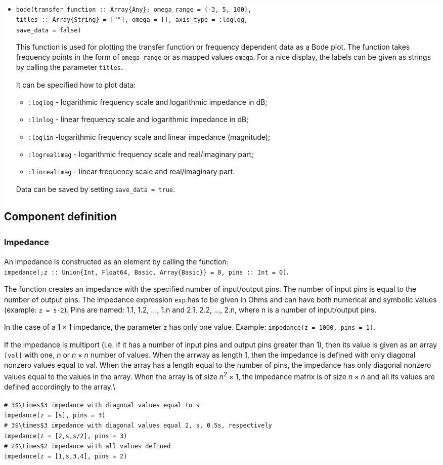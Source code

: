 -   `bode(transfer_function :: Array{Any}; omega_range = (-3, 5, 100),`\
    `titles :: Array{String} = [""], omega = [], axis_type = :loglog,`\
    `save_data = false)`

    This function is used for plotting the transfer function or
    frequency dependent data as a Bode plot. The function takes
    frequency points in the form of `omega_range` or as mapped values
    `omega`. For a nice display, the labels can be given as strings by
    calling the parameter `titles`.

    It can be specified how to plot data:

    -   `:loglog` - logarithmic frequency scale and logarithmic
        impedance in dB;

    -   `:linlog` - linear frequency scale and logarithmic impedance in
        dB;

    -   `:loglin` -logarithmic frequency scale and linear impedance
        (magnitude);

    -   `:logrealimag` - logarithmic frequency scale and real/imaginary
        part;

    -   `:linrealimag` - linear frequency scale and real/imaginary part.

    Data can be saved by setting `save_data = true`.

## Component definition

### Impedance

An impedance is constructed as an element by calling the function:\
`impedance(;z :: Union{Int, Float64, Basic, Array{Basic}} = 0, pins :: Int = 0)`.

The function creates an impedance with the specified number of
input/output pins. The number of input pins is equal to the number of
output pins. The impedance expression `exp` has to be given in Ohms and
can have both numerical and symbolic values (example: `z = s-2`). Pins
are named: 1.1, 1.2, \..., 1.n and 2.1, 2.2, \..., 2.n, where n is a
number of input/output pins.

In the case of a $1 \times 1$ impedance, the parameter `z` has only one
value. Example: `impedance(z = 1000, pins = 1)`.

If the impedance is multiport (i.e. if it has a number of input pins and
output pins greater than 1), then its value is given as an array `[val]`
with one, $n$ or $n \times n$ number of values. When the arrway as
length 1, then the impedance is defined with only diagonal nonzero
values equal to val. When the array has a length equal to the number of
pins, the impedance has only diagonal nonzero values equal to the values
in the array. When the array is of size $n^2 \times 1$, the impedance
matrix is of size $n \times n$ and all its values are defined
accordingly to the array.\

``` {mathescape="" commandchars="\\\\\\{\\}"}
# 3$\times$3 impedance with diagonal values equal to s
impedance(z = [s], pins = 3)     
# 3$\times$3 impedance with diagonal values equal 2, s, 0.5s, respectively
impedance(z = [2,s,s/2], pins = 3) 
# 2$\times$2 impedance with all values defined
impedance(z = [1,s,3,4], pins = 2) 
```
